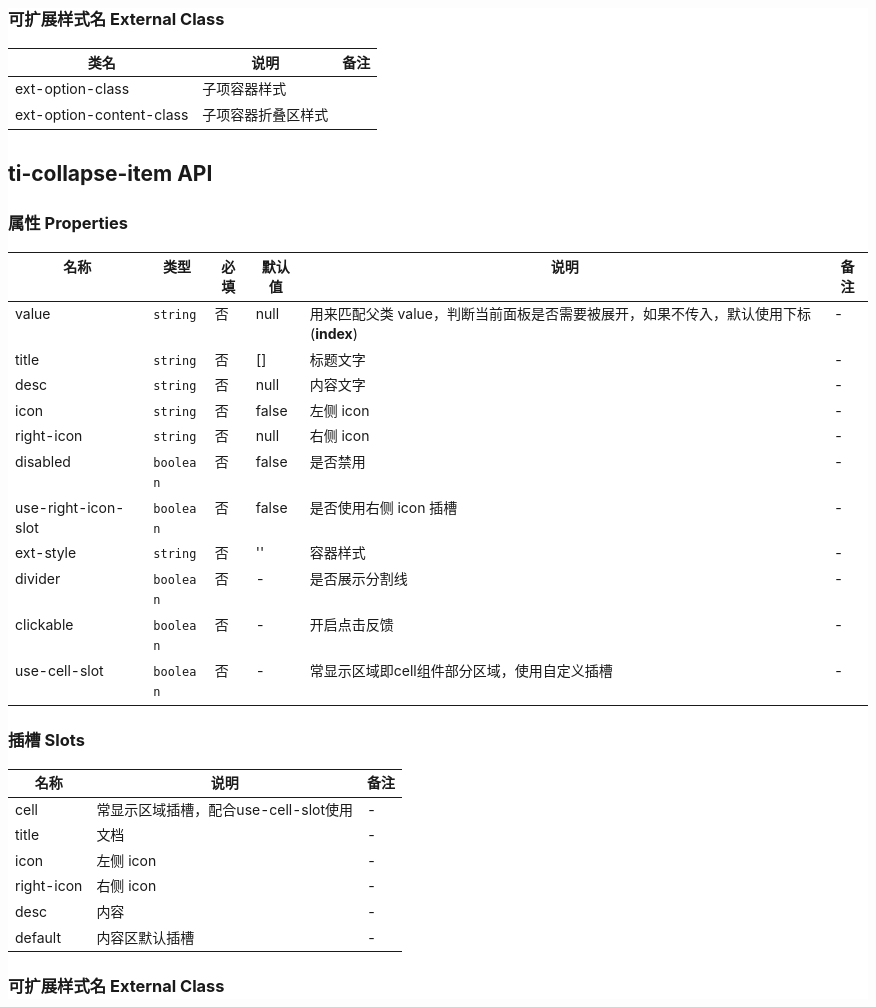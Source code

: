 ### 可扩展样式名 **External Class**

| 类名                     | 说明               | 备注 |
| ------------------------ | ------------------ | ---- |
| ext-option-class         | 子项容器样式       |
| ext-option-content-class | 子项容器折叠区样式 |


## ti-collapse-item API

### 属性 **Properties**

| 名称                | 类型      | 必填 | 默认值 | 说明                                                                                | 备注 |
| ------------------- | --------- | ---- | ------ | ----------------------------------------------------------------------------------- | ---- |
| value               | `string`  | 否   | null   | 用来匹配父类 value，判断当前面板是否需要被展开，如果不传入，默认使用下标(**index**) | -    |
| title               | `string`  | 否   | []     | 标题文字                                                                            | -    |
| desc                | `string`  | 否   | null   | 内容文字                                                                            | -    |
| icon                | `string`  | 否   | false  | 左侧 icon                                                                           | -    |
| right-icon          | `string`  | 否   | null   | 右侧 icon                                                                           | -    |
| disabled            | `boolean` | 否   | false  | 是否禁用                                                                            | -    |
| use-right-icon-slot | `boolean` | 否   | false  | 是否使用右侧 icon 插槽                                                              | -    |
| ext-style           | `string`  | 否   | ''     | 容器样式                                                                            | -    |
| divider             | `boolean` | 否   | -      | 是否展示分割线                                                                      | -    |
| clickable           | `boolean` | 否   | -      | 开启点击反馈                                                                        | -    |
| use-cell-slot       | `boolean` | 否   | -      | 常显示区域即cell组件部分区域，使用自定义插槽                                                          | -    |

### 插槽 **Slots**

| 名称       | 说明                                  | 备注 |
| ---------- | ------------------------------------- | ---- |
| cell       | 常显示区域插槽，配合use-cell-slot使用 | -    |
| title      | 文档                                  | -    |
| icon       | 左侧 icon                             | -    |
| right-icon | 右侧 icon                             | -    |
| desc       | 内容                                  | -    |
| default    | 内容区默认插槽                        | -    |

### 可扩展样式名 **External Class**
